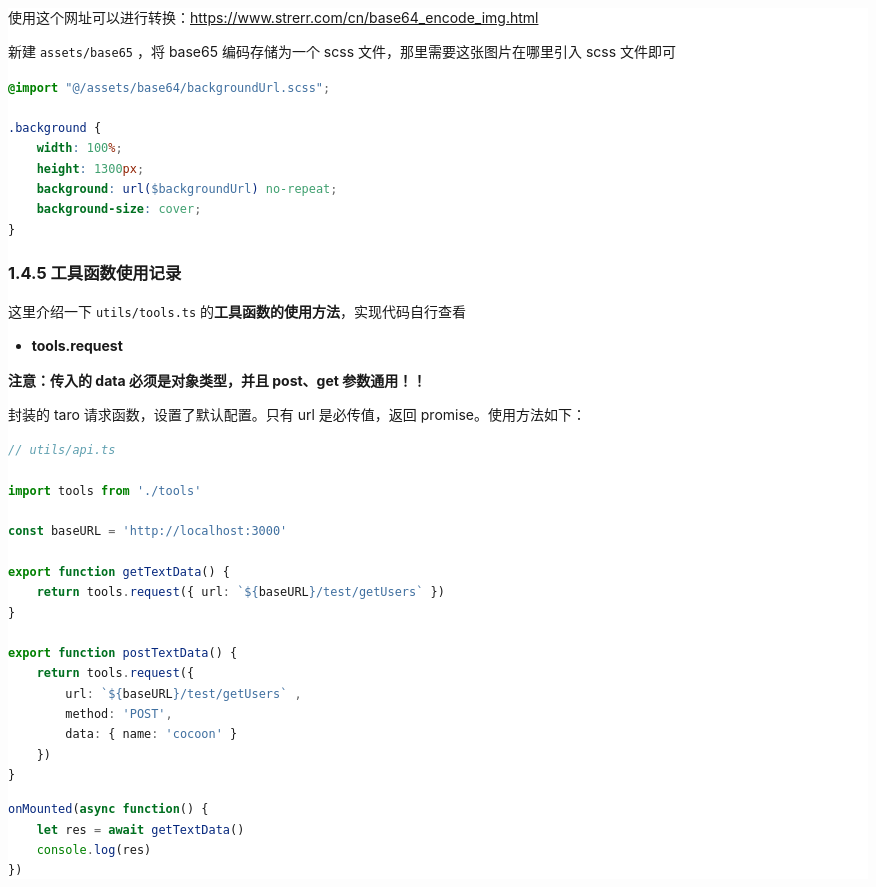 使用这个网址可以进行转换：https://www.strerr.com/cn/base64_encode_img.html

新建 `assets/base65` ，将 base65 编码存储为一个 scss 文件，那里需要这张图片在哪里引入 scss 文件即可

```scss
@import "@/assets/base64/backgroundUrl.scss";

.background {
    width: 100%;
    height: 1300px;
    background: url($backgroundUrl) no-repeat;
    background-size: cover;
}
```







### 1.4.5 工具函数使用记录

这里介绍一下 `utils/tools.ts` 的**工具函数的使用方法**，实现代码自行查看



- **tools.request**

**注意：传入的 data 必须是对象类型，并且 post、get 参数通用！！**

封装的 taro 请求函数，设置了默认配置。只有 url 是必传值，返回 promise。使用方法如下：

```ts
// utils/api.ts

import tools from './tools'

const baseURL = 'http://localhost:3000'

export function getTextData() {
    return tools.request({ url: `${baseURL}/test/getUsers` })
}

export function postTextData() {
    return tools.request({
        url: `${baseURL}/test/getUsers` ,
        method: 'POST',
        data: { name: 'cocoon' }
    })
}
```

```js
onMounted(async function() {
    let res = await getTextData() 
    console.log(res)
})
```
